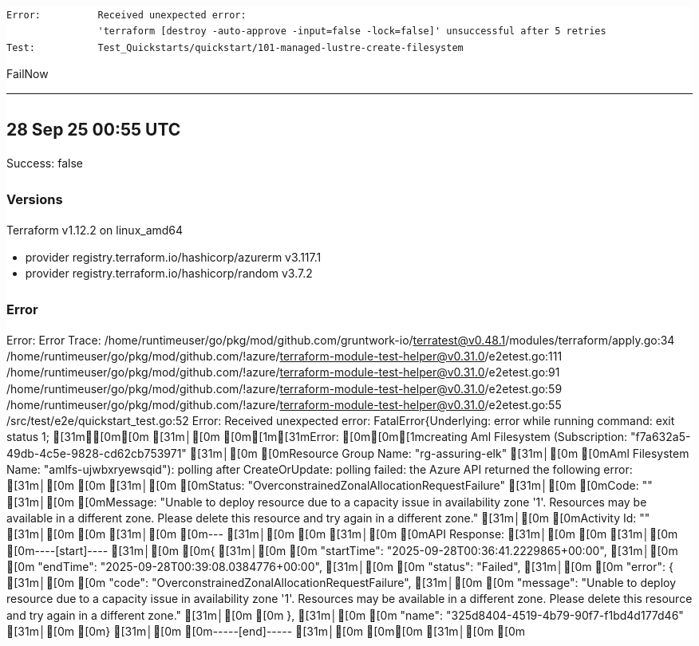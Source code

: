 	Error:      	Received unexpected error:
	            	'terraform [destroy -auto-approve -input=false -lock=false]' unsuccessful after 5 retries
	Test:       	Test_Quickstarts/quickstart/101-managed-lustre-create-filesystem

FailNow

---

## 28 Sep 25 00:55 UTC

Success: false

### Versions

Terraform v1.12.2
on linux_amd64
+ provider registry.terraform.io/hashicorp/azurerm v3.117.1
+ provider registry.terraform.io/hashicorp/random v3.7.2

### Error

Error:
	Error Trace:	/home/runtimeuser/go/pkg/mod/github.com/gruntwork-io/terratest@v0.48.1/modules/terraform/apply.go:34
	            				/home/runtimeuser/go/pkg/mod/github.com/!azure/terraform-module-test-helper@v0.31.0/e2etest.go:111
	            				/home/runtimeuser/go/pkg/mod/github.com/!azure/terraform-module-test-helper@v0.31.0/e2etest.go:91
	            				/home/runtimeuser/go/pkg/mod/github.com/!azure/terraform-module-test-helper@v0.31.0/e2etest.go:59
	            				/home/runtimeuser/go/pkg/mod/github.com/!azure/terraform-module-test-helper@v0.31.0/e2etest.go:55
	            				/src/test/e2e/quickstart_test.go:52
	Error:      	Received unexpected error:
	            	FatalError{Underlying: error while running command: exit status 1; [31m╷[0m[0m
	            	[31m│[0m [0m[1m[31mError: [0m[0m[1mcreating Aml Filesystem (Subscription: "f7a632a5-49db-4c5e-9828-cd62cb753971"
	            	[31m│[0m [0mResource Group Name: "rg-assuring-elk"
	            	[31m│[0m [0mAml Filesystem Name: "amlfs-ujwbxryewsqid"): polling after CreateOrUpdate: polling failed: the Azure API returned the following error:
	            	[31m│[0m [0m
	            	[31m│[0m [0mStatus: "OverconstrainedZonalAllocationRequestFailure"
	            	[31m│[0m [0mCode: ""
	            	[31m│[0m [0mMessage: "Unable to deploy resource due to a capacity issue in availability zone '1'. Resources may be available in a different zone.  Please delete this resource and try again in a different zone."
	            	[31m│[0m [0mActivity Id: ""
	            	[31m│[0m [0m
	            	[31m│[0m [0m---
	            	[31m│[0m [0m
	            	[31m│[0m [0mAPI Response:
	            	[31m│[0m [0m
	            	[31m│[0m [0m----[start]----
	            	[31m│[0m [0m{
	            	[31m│[0m [0m  "startTime": "2025-09-28T00:36:41.2229865+00:00",
	            	[31m│[0m [0m  "endTime": "2025-09-28T00:39:08.0384776+00:00",
	            	[31m│[0m [0m  "status": "Failed",
	            	[31m│[0m [0m  "error": {
	            	[31m│[0m [0m    "code": "OverconstrainedZonalAllocationRequestFailure",
	            	[31m│[0m [0m    "message": "Unable to deploy resource due to a capacity issue in availability zone '1'. Resources may be available in a different zone.  Please delete this resource and try again in a different zone."
	            	[31m│[0m [0m  },
	            	[31m│[0m [0m  "name": "325d8404-4519-4b79-90f7-f1bd4d177d46"
	            	[31m│[0m [0m}
	            	[31m│[0m [0m-----[end]-----
	            	[31m│[0m [0m[0m
	            	[31m│[0m [0m